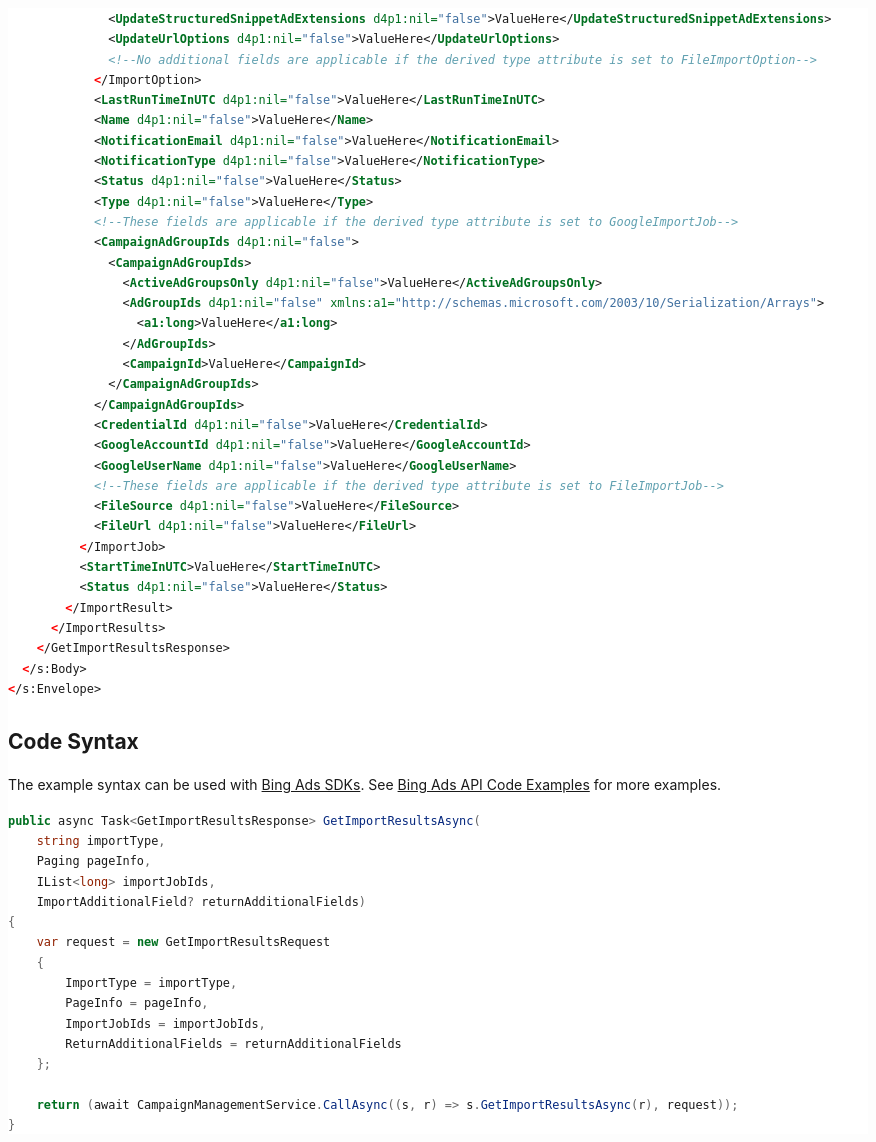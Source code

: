 ```xml
              <UpdateStructuredSnippetAdExtensions d4p1:nil="false">ValueHere</UpdateStructuredSnippetAdExtensions>
              <UpdateUrlOptions d4p1:nil="false">ValueHere</UpdateUrlOptions>
              <!--No additional fields are applicable if the derived type attribute is set to FileImportOption-->
            </ImportOption>
            <LastRunTimeInUTC d4p1:nil="false">ValueHere</LastRunTimeInUTC>
            <Name d4p1:nil="false">ValueHere</Name>
            <NotificationEmail d4p1:nil="false">ValueHere</NotificationEmail>
            <NotificationType d4p1:nil="false">ValueHere</NotificationType>
            <Status d4p1:nil="false">ValueHere</Status>
            <Type d4p1:nil="false">ValueHere</Type>
            <!--These fields are applicable if the derived type attribute is set to GoogleImportJob-->
            <CampaignAdGroupIds d4p1:nil="false">
              <CampaignAdGroupIds>
                <ActiveAdGroupsOnly d4p1:nil="false">ValueHere</ActiveAdGroupsOnly>
                <AdGroupIds d4p1:nil="false" xmlns:a1="http://schemas.microsoft.com/2003/10/Serialization/Arrays">
                  <a1:long>ValueHere</a1:long>
                </AdGroupIds>
                <CampaignId>ValueHere</CampaignId>
              </CampaignAdGroupIds>
            </CampaignAdGroupIds>
            <CredentialId d4p1:nil="false">ValueHere</CredentialId>
            <GoogleAccountId d4p1:nil="false">ValueHere</GoogleAccountId>
            <GoogleUserName d4p1:nil="false">ValueHere</GoogleUserName>
            <!--These fields are applicable if the derived type attribute is set to FileImportJob-->
            <FileSource d4p1:nil="false">ValueHere</FileSource>
            <FileUrl d4p1:nil="false">ValueHere</FileUrl>
          </ImportJob>
          <StartTimeInUTC>ValueHere</StartTimeInUTC>
          <Status d4p1:nil="false">ValueHere</Status>
        </ImportResult>
      </ImportResults>
    </GetImportResultsResponse>
  </s:Body>
</s:Envelope>
```

## <a name="example"></a>Code Syntax
The example syntax can be used with [Bing Ads SDKs](../guides/client-libraries.md). See [Bing Ads API Code Examples](../guides/code-examples.md) for more examples.
```csharp
public async Task<GetImportResultsResponse> GetImportResultsAsync(
	string importType,
	Paging pageInfo,
	IList<long> importJobIds,
	ImportAdditionalField? returnAdditionalFields)
{
	var request = new GetImportResultsRequest
	{
		ImportType = importType,
		PageInfo = pageInfo,
		ImportJobIds = importJobIds,
		ReturnAdditionalFields = returnAdditionalFields
	};

	return (await CampaignManagementService.CallAsync((s, r) => s.GetImportResultsAsync(r), request));
}
```